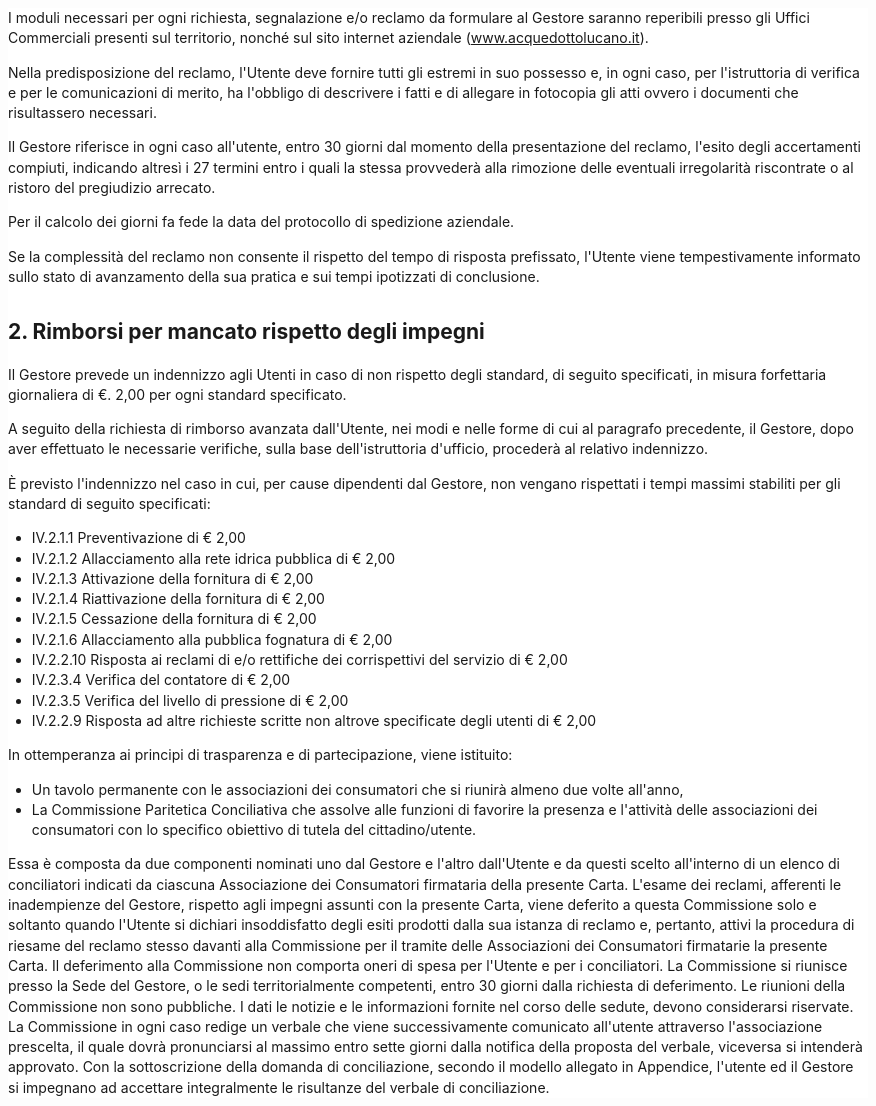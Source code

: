 I moduli necessari per ogni richiesta, segnalazione e/o reclamo da formulare al Gestore saranno reperibili presso gli Uffici Commerciali presenti sul territorio, nonché sul sito internet aziendale (www.acquedottolucano.it).

Nella predisposizione del reclamo, l'Utente deve fornire tutti gli estremi in suo possesso e, in ogni caso, per l'istruttoria di verifica e per le comunicazioni di merito, ha l'obbligo di descrivere i fatti e di allegare in fotocopia gli atti ovvero i documenti che risultassero necessari.

Il Gestore riferisce in ogni caso all'utente, entro 30 giorni dal momento della presentazione del reclamo, l'esito degli accertamenti compiuti, indicando altresì i 27 termini entro i quali la stessa provvederà alla rimozione delle eventuali irregolarità riscontrate o al ristoro del pregiudizio arrecato.

Per il calcolo dei giorni fa fede la data del protocollo di spedizione aziendale.

Se la complessità del reclamo non consente il rispetto del tempo di risposta prefissato, l'Utente viene tempestivamente informato sullo stato di avanzamento della sua pratica e sui tempi ipotizzati di conclusione.

## 2. Rimborsi per mancato rispetto degli impegni
Il Gestore prevede un indennizzo agli Utenti in caso di non rispetto degli standard, di seguito specificati, in misura forfettaria giornaliera di €. 2,00 per ogni standard specificato.

A seguito della richiesta di rimborso avanzata dall'Utente, nei modi e nelle forme di cui al paragrafo precedente, il Gestore, dopo aver effettuato le necessarie verifiche, sulla base dell'istruttoria d'ufficio, procederà al relativo indennizzo.

È previsto l'indennizzo nel caso in cui, per cause dipendenti dal Gestore, non vengano rispettati i tempi massimi stabiliti per gli standard di seguito specificati:
- IV.2.1.1 Preventivazione di € 2,00
- IV.2.1.2 Allacciamento alla rete idrica pubblica di € 2,00
- IV.2.1.3 Attivazione della fornitura di € 2,00
- IV.2.1.4 Riattivazione della fornitura di € 2,00
- IV.2.1.5 Cessazione della fornitura di € 2,00
- IV.2.1.6 Allacciamento alla pubblica fognatura di € 2,00
- IV.2.2.10 Risposta ai reclami di e/o rettifiche dei corrispettivi del servizio di € 2,00
- IV.2.3.4 Verifica del contatore di € 2,00
- IV.2.3.5 Verifica del livello di pressione di € 2,00
- IV.2.2.9 Risposta ad altre richieste scritte non altrove specificate degli utenti di € 2,00

In ottemperanza ai principi di trasparenza e di partecipazione, viene istituito:
- Un tavolo permanente con le associazioni dei consumatori che si riunirà almeno due volte all'anno,
- La Commissione Paritetica Conciliativa che assolve alle funzioni di favorire la presenza e l'attività delle associazioni dei consumatori con lo specifico obiettivo di tutela del cittadino/utente.

Essa è composta da due componenti nominati uno dal Gestore e l'altro dall'Utente e da questi scelto all'interno di un elenco di conciliatori indicati da ciascuna Associazione dei Consumatori firmataria della presente Carta. L'esame dei reclami, afferenti le inadempienze del Gestore, rispetto agli impegni assunti con la presente Carta, viene deferito a questa Commissione solo e soltanto quando l'Utente si dichiari insoddisfatto degli esiti prodotti dalla sua istanza di reclamo e, pertanto, attivi la procedura di riesame del reclamo stesso davanti alla Commissione per il tramite delle Associazioni dei Consumatori firmatarie la presente Carta. Il deferimento alla Commissione non comporta oneri di spesa per l'Utente e per i conciliatori. La Commissione si riunisce presso la Sede del Gestore, o le sedi territorialmente competenti, entro 30 giorni dalla richiesta di deferimento. Le riunioni della Commissione non sono pubbliche. I dati le notizie e le informazioni fornite nel corso delle sedute, devono considerarsi riservate. La Commissione in ogni caso redige un verbale che viene successivamente comunicato all'utente attraverso l'associazione prescelta, il quale dovrà pronunciarsi al massimo entro sette giorni dalla notifica della proposta del verbale, viceversa si intenderà approvato. Con la sottoscrizione della domanda di conciliazione, secondo il modello allegato in Appendice, l'utente ed il Gestore si impegnano ad accettare integralmente le risultanze del verbale di conciliazione.
